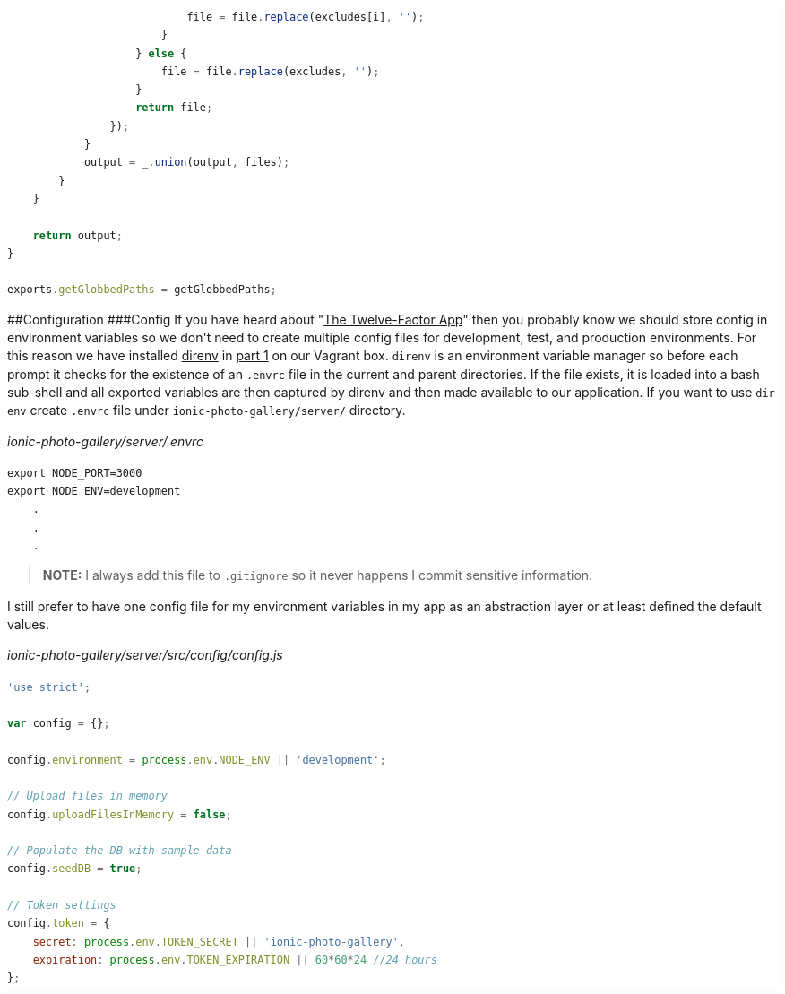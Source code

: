 ```javascript
                            file = file.replace(excludes[i], '');
                        }
                    } else {
                        file = file.replace(excludes, '');
                    }
                    return file;
                });
            }
            output = _.union(output, files);
        }
    }

    return output;
}

exports.getGlobbedPaths = getGlobbedPaths;
```

##Configuration
###Config
If you have heard about "[The Twelve-Factor App](http://12factor.net/config)" then you probably know we should store config in environment variables so we don't need to create multiple config files for development, test, and production environments. For this reason we have installed [direnv](http://direnv.net/) in [part 1](http://martinmicunda.com/2015/04/10/build-ionic-photo-gallery-app-I/) on our Vagrant box. `direnv` is an environment variable manager so before each prompt it checks for the existence of an `.envrc` file in the current and parent directories. If the file exists, it is loaded into a bash sub-shell and all exported variables are then captured by direnv and then made available to our application. If you want to use `direnv` create `.envrc` file under `ionic-photo-gallery/server/` directory.

*ionic-photo-gallery/server/.envrc*

```
export NODE_PORT=3000
export NODE_ENV=development
	.
	.
	.
```

> **NOTE:** I always add this file to `.gitignore` so it never happens I commit sensitive information.

I still prefer to have one config file for my environment variables in my app as an abstraction layer or at least defined the default values.

*ionic-photo-gallery/server/src/config/config.js*

```javascript
'use strict';

var config = {};

config.environment = process.env.NODE_ENV || 'development';

// Upload files in memory
config.uploadFilesInMemory = false;

// Populate the DB with sample data
config.seedDB = true;

// Token settings
config.token = {
    secret: process.env.TOKEN_SECRET || 'ionic-photo-gallery',
    expiration: process.env.TOKEN_EXPIRATION || 60*60*24 //24 hours
};

```